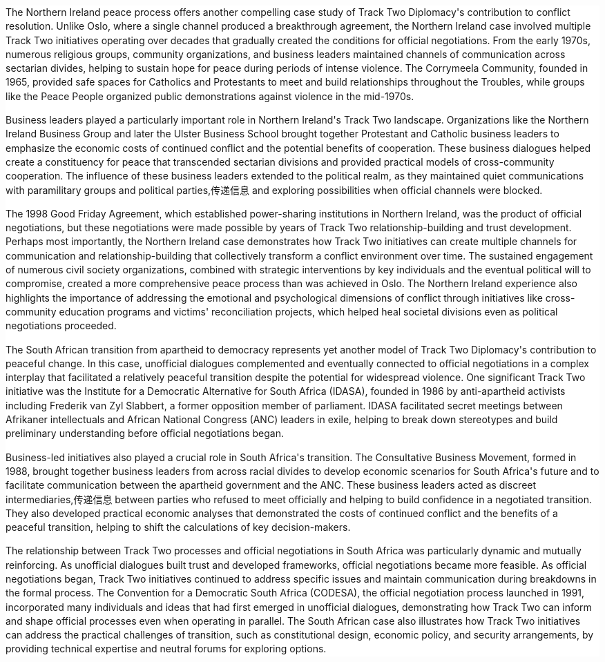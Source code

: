 The Northern Ireland peace process offers another compelling case study of Track Two Diplomacy's contribution to conflict resolution. Unlike Oslo, where a single channel produced a breakthrough agreement, the Northern Ireland case involved multiple Track Two initiatives operating over decades that gradually created the conditions for official negotiations. From the early 1970s, numerous religious groups, community organizations, and business leaders maintained channels of communication across sectarian divides, helping to sustain hope for peace during periods of intense violence. The Corrymeela Community, founded in 1965, provided safe spaces for Catholics and Protestants to meet and build relationships throughout the Troubles, while groups like the Peace People organized public demonstrations against violence in the mid-1970s.

Business leaders played a particularly important role in Northern Ireland's Track Two landscape. Organizations like the Northern Ireland Business Group and later the Ulster Business School brought together Protestant and Catholic business leaders to emphasize the economic costs of continued conflict and the potential benefits of cooperation. These business dialogues helped create a constituency for peace that transcended sectarian divisions and provided practical models of cross-community cooperation. The influence of these business leaders extended to the political realm, as they maintained quiet communications with paramilitary groups and political parties,传递信息 and exploring possibilities when official channels were blocked.

The 1998 Good Friday Agreement, which established power-sharing institutions in Northern Ireland, was the product of official negotiations, but these negotiations were made possible by years of Track Two relationship-building and trust development. Perhaps most importantly, the Northern Ireland case demonstrates how Track Two initiatives can create multiple channels for communication and relationship-building that collectively transform a conflict environment over time. The sustained engagement of numerous civil society organizations, combined with strategic interventions by key individuals and the eventual political will to compromise, created a more comprehensive peace process than was achieved in Oslo. The Northern Ireland experience also highlights the importance of addressing the emotional and psychological dimensions of conflict through initiatives like cross-community education programs and victims' reconciliation projects, which helped heal societal divisions even as political negotiations proceeded.

The South African transition from apartheid to democracy represents yet another model of Track Two Diplomacy's contribution to peaceful change. In this case, unofficial dialogues complemented and eventually connected to official negotiations in a complex interplay that facilitated a relatively peaceful transition despite the potential for widespread violence. One significant Track Two initiative was the Institute for a Democratic Alternative for South Africa (IDASA), founded in 1986 by anti-apartheid activists including Frederik van Zyl Slabbert, a former opposition member of parliament. IDASA facilitated secret meetings between Afrikaner intellectuals and African National Congress (ANC) leaders in exile, helping to break down stereotypes and build preliminary understanding before official negotiations began.

Business-led initiatives also played a crucial role in South Africa's transition. The Consultative Business Movement, formed in 1988, brought together business leaders from across racial divides to develop economic scenarios for South Africa's future and to facilitate communication between the apartheid government and the ANC. These business leaders acted as discreet intermediaries,传递信息 between parties who refused to meet officially and helping to build confidence in a negotiated transition. They also developed practical economic analyses that demonstrated the costs of continued conflict and the benefits of a peaceful transition, helping to shift the calculations of key decision-makers.

The relationship between Track Two processes and official negotiations in South Africa was particularly dynamic and mutually reinforcing. As unofficial dialogues built trust and developed frameworks, official negotiations became more feasible. As official negotiations began, Track Two initiatives continued to address specific issues and maintain communication during breakdowns in the formal process. The Convention for a Democratic South Africa (CODESA), the official negotiation process launched in 1991, incorporated many individuals and ideas that had first emerged in unofficial dialogues, demonstrating how Track Two can inform and shape official processes even when operating in parallel. The South African case also illustrates how Track Two initiatives can address the practical challenges of transition, such as constitutional design, economic policy, and security arrangements, by providing technical expertise and neutral forums for exploring options.
